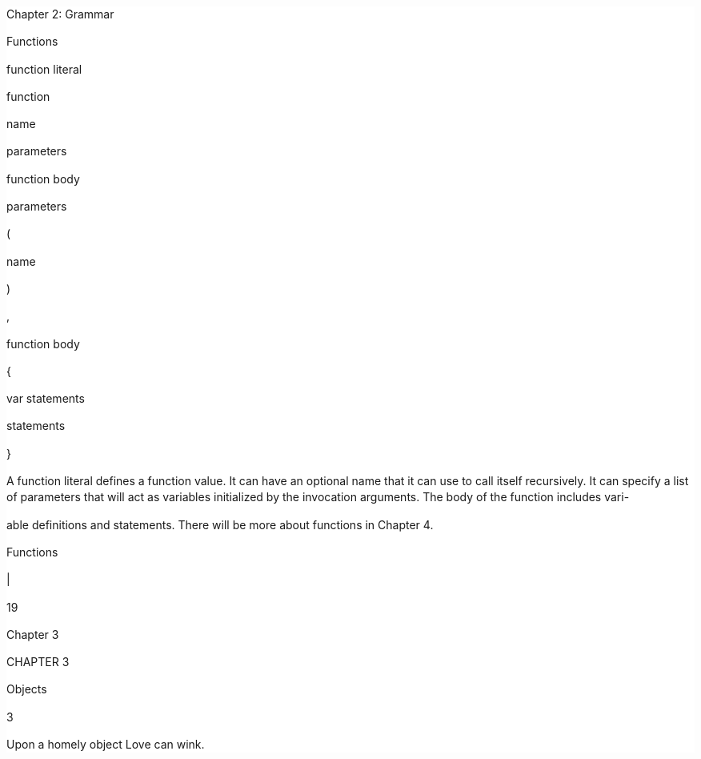 Chapter 2: Grammar

Functions

function literal

function

name

parameters

function body

parameters

(

name

)

,

function body

{

var statements

statements

}

A function literal defines a function value. It can have an optional name that it can use to call itself recursively. It can specify a list of parameters that will act as variables initialized by the invocation arguments. The body of the function includes vari-

able definitions and statements. There will be more about functions in Chapter 4.

Functions

|

19

Chapter 3

CHAPTER 3

Objects

3

Upon a homely object Love can wink.

